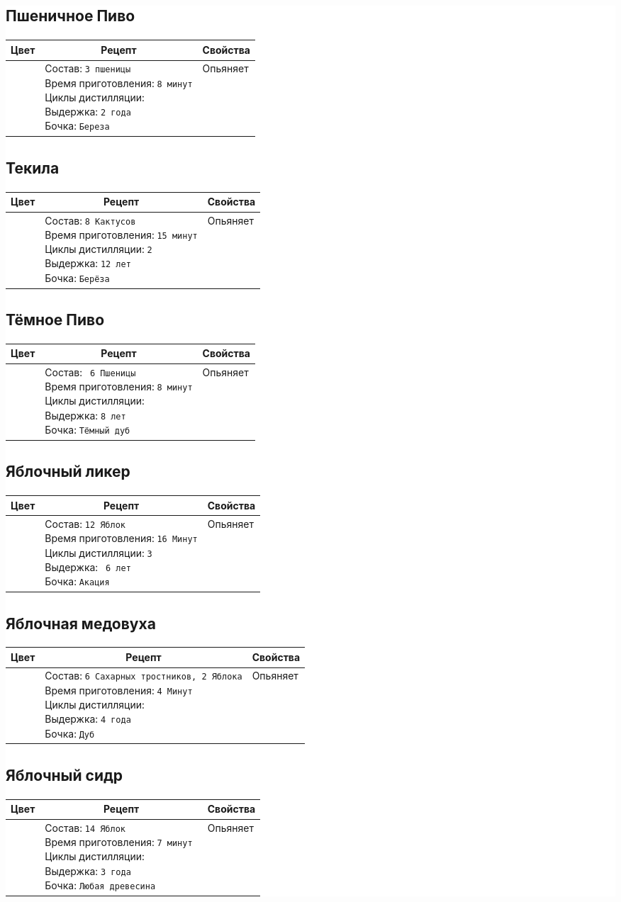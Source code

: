 ## Пшеничное Пиво
|Цвет|Рецепт|Свойства|
|-|-|-|
| <MCBottle color="#ffb84e" size="big" /> | Состав: `3 пшеницы` <br/>Время приготовления: `8 минут` <br/>Циклы дистилляции: <iconify-icon icon="solar:close-square-bold-duotone" style="margin-right:0.10rem;margin:center;color: #FF0000" ></iconify-icon> <br/>Выдержка: `2 года` <br/>Бочка: `Береза`| Опьяняет |

## Текила
|Цвет|Рецепт|Свойства|
|-|-|-|
| <MCBottle color="#f5ef7e" size="big" /> | Состав: `8 Кактусов` <br/>Время приготовления: `15 минут` <br/>Циклы дистилляции: `2` <br/>Выдержка: `12 лет` <br/>Бочка: `Берёза`|Опьяняет |

## Тёмное Пиво
|Цвет|Рецепт|Свойства|
|-|-|-|
| <MCBottle color="#650012" size="big" /> | Состав: ` 6 Пшеницы` <br/>Время приготовления: `8 минут` <br/>Циклы дистилляции: <iconify-icon icon="solar:close-square-bold-duotone" style="margin-right:0.10rem;margin:center;color: #FF0000" ></iconify-icon> <br/>Выдержка: `8 лет` <br/>Бочка: `Тёмный дуб`| Опьяняет |

## Яблочный ликер
|Цвет|Рецепт|Свойства|
|-|-|-|
| <MCBottle color="#ee4b2a" size="big" /> | Состав: `12 Яблок` <br/>Время приготовления: `16 Минут` <br/>Циклы дистилляции: `3` <br/>Выдержка: ` 6 лет` <br/>Бочка: ` Акация `| Опьяняет |

## Яблочная медовуха
|Цвет|Рецепт|Свойства|
|-|-|-|
| <MCBottle color="#ffa500" size="big" /> | Состав: `6 Сахарных тростников, 2 Яблока` <br/>Время приготовления: `4 Минут` <br/>Циклы дистилляции: <iconify-icon icon="solar:close-square-bold-duotone" style="margin-right:0.10rem;margin:center;color: #FF0000" ></iconify-icon> <br/>Выдержка: `4 года` <br/>Бочка: `Дуб `| Опьяняет |
 

## Яблочный сидр
|Цвет|Рецепт|Свойства|
|-|-|-|
| <MCBottle color="#f96821" size="big" /> | Состав: `14 Яблок` <br/>Время приготовления: `7 минут ` <br/>Циклы дистилляции: <iconify-icon icon="solar:close-square-bold-duotone" style="margin-right:0.10rem;margin:center;color: #FF0000" ></iconify-icon> <br/>Выдержка: `3 года` <br/>Бочка: `Любая древесина `| Опьяняет |
 



